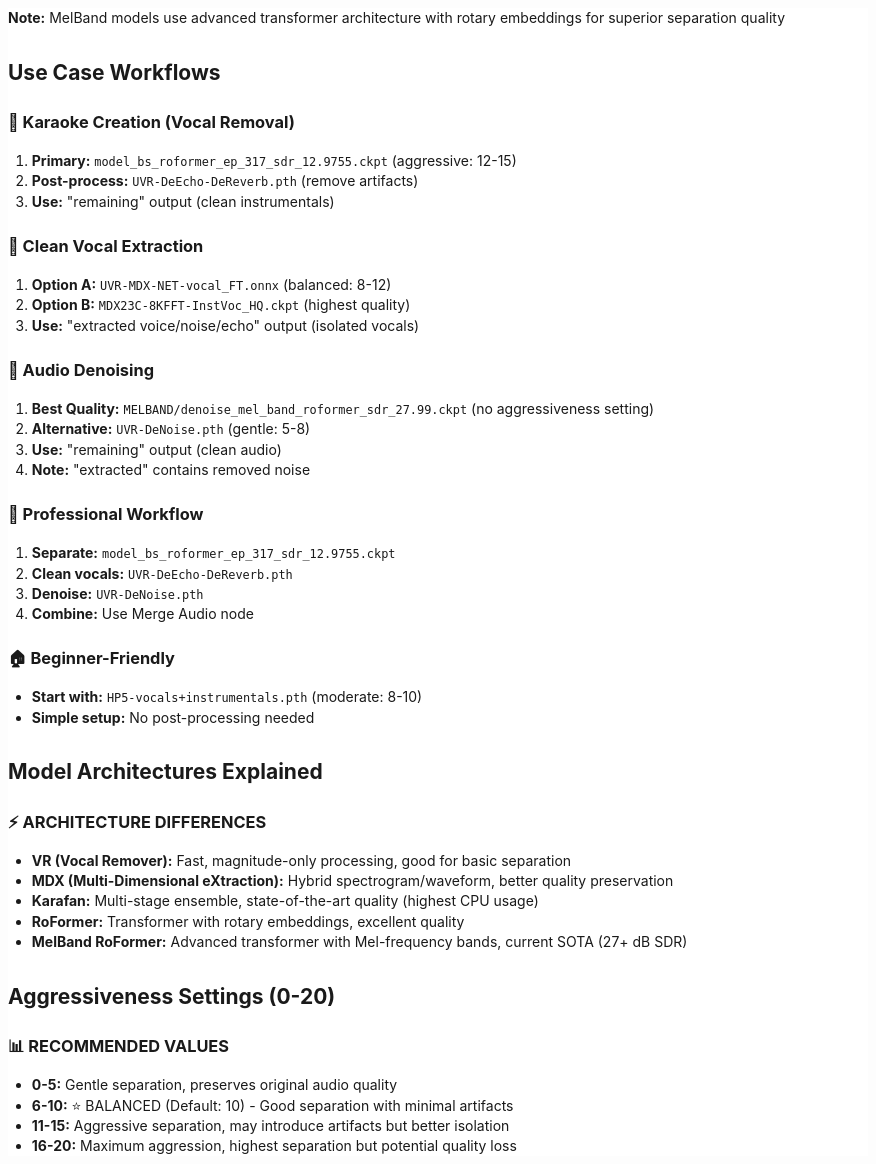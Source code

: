 **Note:** MelBand models use advanced transformer architecture with rotary embeddings for superior separation quality

## Use Case Workflows

### 🎤 Karaoke Creation (Vocal Removal)
1. **Primary:** `model_bs_roformer_ep_317_sdr_12.9755.ckpt` (aggressive: 12-15)
2. **Post-process:** `UVR-DeEcho-DeReverb.pth` (remove artifacts)
3. **Use:** "remaining" output (clean instrumentals)

### 🎵 Clean Vocal Extraction
1. **Option A:** `UVR-MDX-NET-vocal_FT.onnx` (balanced: 8-12)
2. **Option B:** `MDX23C-8KFFT-InstVoc_HQ.ckpt` (highest quality)
3. **Use:** "extracted voice/noise/echo" output (isolated vocals)

### 🔧 Audio Denoising
1. **Best Quality:** `MELBAND/denoise_mel_band_roformer_sdr_27.99.ckpt` (no aggressiveness setting)
2. **Alternative:** `UVR-DeNoise.pth` (gentle: 5-8)
3. **Use:** "remaining" output (clean audio)
4. **Note:** "extracted" contains removed noise

### 💼 Professional Workflow
1. **Separate:** `model_bs_roformer_ep_317_sdr_12.9755.ckpt`
2. **Clean vocals:** `UVR-DeEcho-DeReverb.pth`
3. **Denoise:** `UVR-DeNoise.pth`
4. **Combine:** Use Merge Audio node

### 🏠 Beginner-Friendly
- **Start with:** `HP5-vocals+instrumentals.pth` (moderate: 8-10)
- **Simple setup:** No post-processing needed

## Model Architectures Explained

### ⚡ ARCHITECTURE DIFFERENCES

- **VR (Vocal Remover):** Fast, magnitude-only processing, good for basic separation
- **MDX (Multi-Dimensional eXtraction):** Hybrid spectrogram/waveform, better quality preservation  
- **Karafan:** Multi-stage ensemble, state-of-the-art quality (highest CPU usage)
- **RoFormer:** Transformer with rotary embeddings, excellent quality
- **MelBand RoFormer:** Advanced transformer with Mel-frequency bands, current SOTA (27+ dB SDR)

## Aggressiveness Settings (0-20)

### 📊 RECOMMENDED VALUES
- **0-5:** Gentle separation, preserves original audio quality
- **6-10:** ⭐ BALANCED (Default: 10) - Good separation with minimal artifacts
- **11-15:** Aggressive separation, may introduce artifacts but better isolation
- **16-20:** Maximum aggression, highest separation but potential quality loss
